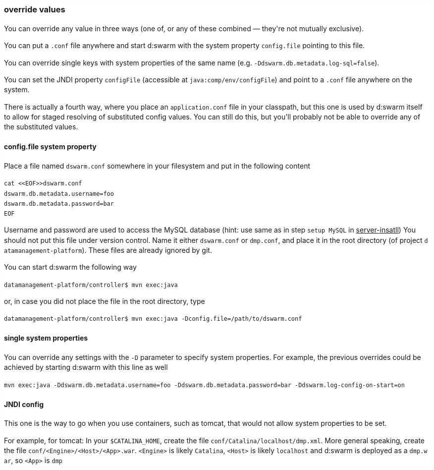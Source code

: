 
### override values

You can override any value in three ways (one of, or any of these combined — they're not mutually exclusive).

You can  put a `.conf` file anywhere and start d:swarm with the system property `config.file` pointing to this file.

You can override single keys with system properties of the same name (e.g. `-Ddswarm.db.metadata.log-sql=false`).

You can set the JNDI property `configFile` (accessible at `java:comp/env/configFile`) and point to a `.conf` file anywhere on the system.

There is actually a fourth way, where you place an `application.conf` file in your classpath, but this one is used by d:swarm itself to allow for staged resolving of substituted config values.
You can still do this, but you'll probably not be able to override any of the substituted values.

#### config.file system property

Place a file named `dswarm.conf` somewhere in your filesystem and put in the following content

    cat <<EOF>>dswarm.conf
    dswarm.db.metadata.username=foo
    dswarm.db.metadata.password=bar
    EOF

Username and password are used to access the MySQL database (hint: use same as in step `setup MySQL` in [server-insatll](server-insatll.md))
You should not put this file under version control. Name it either `dswarm.conf` or `dmp.conf`, and place it in the root directory (of project `datamanagement-platform`). These files are already ignored by git.

You can start d:swarm the following way

    datamanagement-platform/controller$ mvn exec:java

or, in case you did not place the file in the root directory, type

    datamanagement-platform/controller$ mvn exec:java -Dconfig.file=/path/to/dswarm.conf


#### single system properties

You can override any settings with the `-D` parameter to specify system properties. For example, the previous overrides could be achieved by starting d:swarm with this line as well

    mvn exec:java -Ddswarm.db.metadata.username=foo -Ddswarm.db.metadata.password=bar -Ddswarm.log-config-on-start=on

#### JNDI config

This one is the way to go when you use containers, such as tomcat, that would not allow system properties to be set.

For example, for tomcat: In your `$CATALINA_HOME`, create the file `conf/Catalina/localhost/dmp.xml`.
More general speaking, create the file `conf/<Engine>/<Host>/<App>.war`.
`<Engine>` is likely `Catalina`, `<Host>` is likely `localhost` and d:swarm is deployed as a `dmp.war`, so `<App>` is `dmp`
